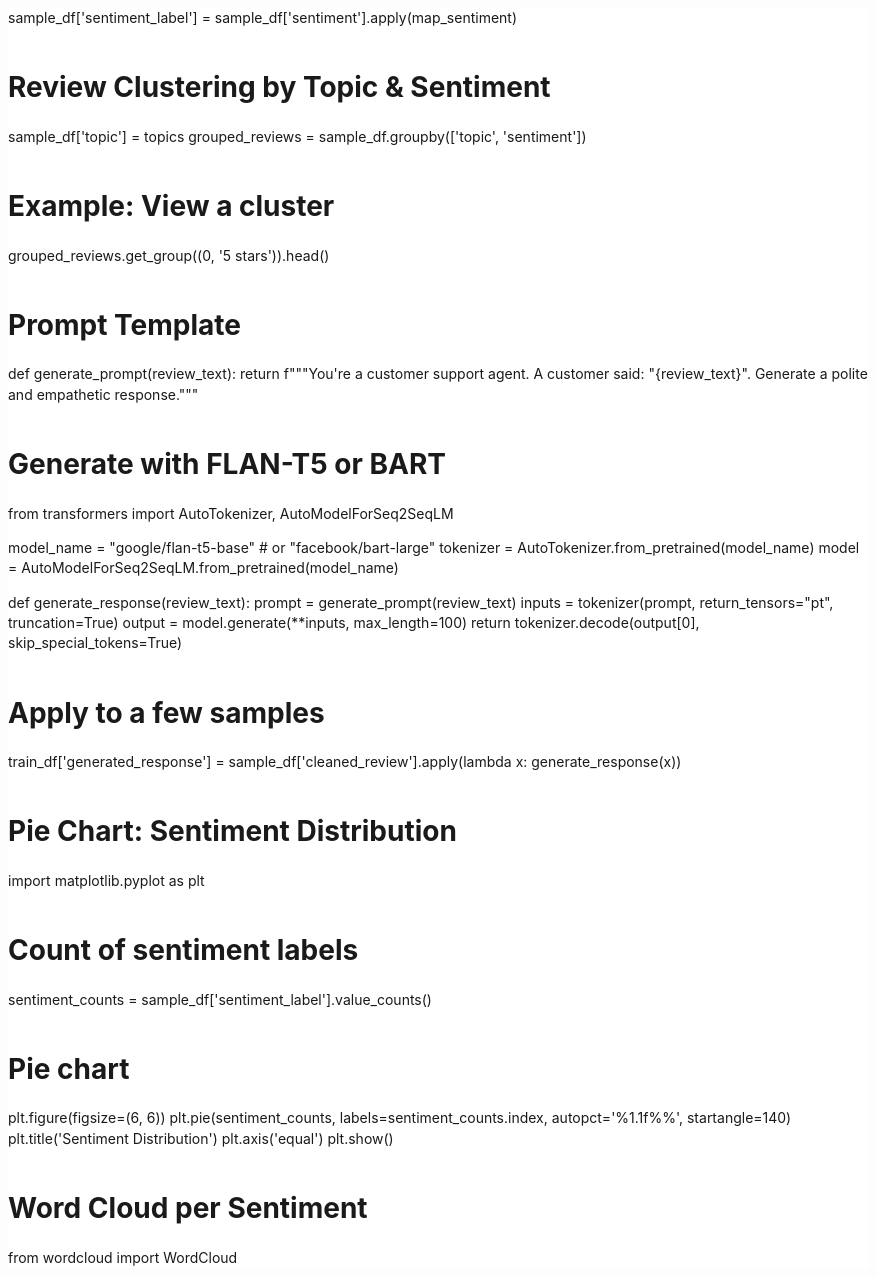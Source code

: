 sample_df['sentiment_label'] = sample_df['sentiment'].apply(map_sentiment)
# Review Clustering by Topic & Sentiment
sample_df['topic'] = topics
grouped_reviews = sample_df.groupby(['topic', 'sentiment'])

# Example: View a cluster
grouped_reviews.get_group((0, '5 stars')).head()

# Prompt Template
def generate_prompt(review_text):
    return f"""You're a customer support agent. A customer said: "{review_text}". 
Generate a polite and empathetic response."""
# Generate with FLAN-T5 or BART
from transformers import AutoTokenizer, AutoModelForSeq2SeqLM

model_name = "google/flan-t5-base"  # or "facebook/bart-large"
tokenizer = AutoTokenizer.from_pretrained(model_name)
model = AutoModelForSeq2SeqLM.from_pretrained(model_name)

def generate_response(review_text):
    prompt = generate_prompt(review_text)
    inputs = tokenizer(prompt, return_tensors="pt", truncation=True)
    output = model.generate(**inputs, max_length=100)
    return tokenizer.decode(output[0], skip_special_tokens=True)

# Apply to a few samples
train_df['generated_response'] = sample_df['cleaned_review'].apply(lambda x: generate_response(x))
# Pie Chart: Sentiment Distribution
import matplotlib.pyplot as plt

# Count of sentiment labels
sentiment_counts = sample_df['sentiment_label'].value_counts()

# Pie chart
plt.figure(figsize=(6, 6))
plt.pie(sentiment_counts, labels=sentiment_counts.index, autopct='%1.1f%%', startangle=140)
plt.title('Sentiment Distribution')
plt.axis('equal')
plt.show()
# Word Cloud per Sentiment
from wordcloud import WordCloud
